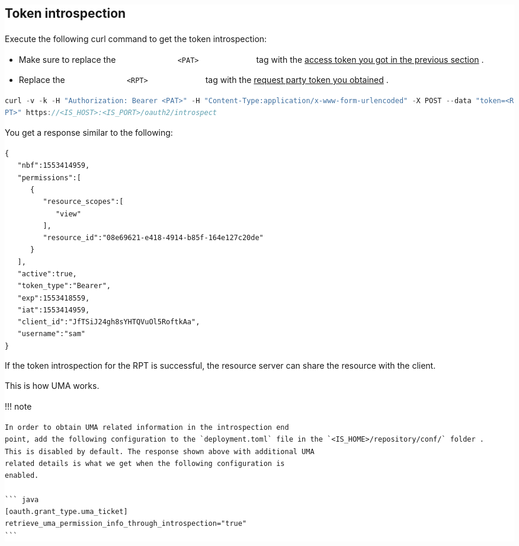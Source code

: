 
## Token introspection


Execute the following curl command to get the token introspection:  

-   Make sure to replace the `               <PAT>              `
        tag with the [access token you got in the previous
        section](#obtain-the-protection-api-access-token-pat)
        .

-   Replace the `               <RPT>              ` tag with the [request party token you
        obtained](#obtain-the-requesting-party-token)
        .

``` java
curl -v -k -H "Authorization: Bearer <PAT>" -H "Content-Type:application/x-www-form-urlencoded" -X POST --data "token=<RPT>" https://<IS_HOST>:<IS_PORT>/oauth2/introspect
```

You get a response similar to the following:

```
{
   "nbf":1553414959,
   "permissions":[
      {
         "resource_scopes":[
            "view"
         ],
         "resource_id":"08e69621-e418-4914-b85f-164e127c20de"
      }
   ],
   "active":true,
   "token_type":"Bearer",
   "exp":1553418559,
   "iat":1553414959,
   "client_id":"JfTSiJ24gh8sYHTQVuOl5RoftkAa",
   "username":"sam"
}
```

If the token introspection for the RPT is successful, the resource
server can share the resource with the client.

This is how UMA works.

!!! note
    
    In order to obtain UMA related information in the introspection end
    point, add the following configuration to the `deployment.toml` file in the `<IS_HOME>/repository/conf/` folder .  
    This is disabled by default. The response shown above with additional UMA
    related details is what we get when the following configuration is
    enabled.
    
    ``` java
    [oauth.grant_type.uma_ticket]
    retrieve_uma_permission_info_through_introspection="true"
    ```
    